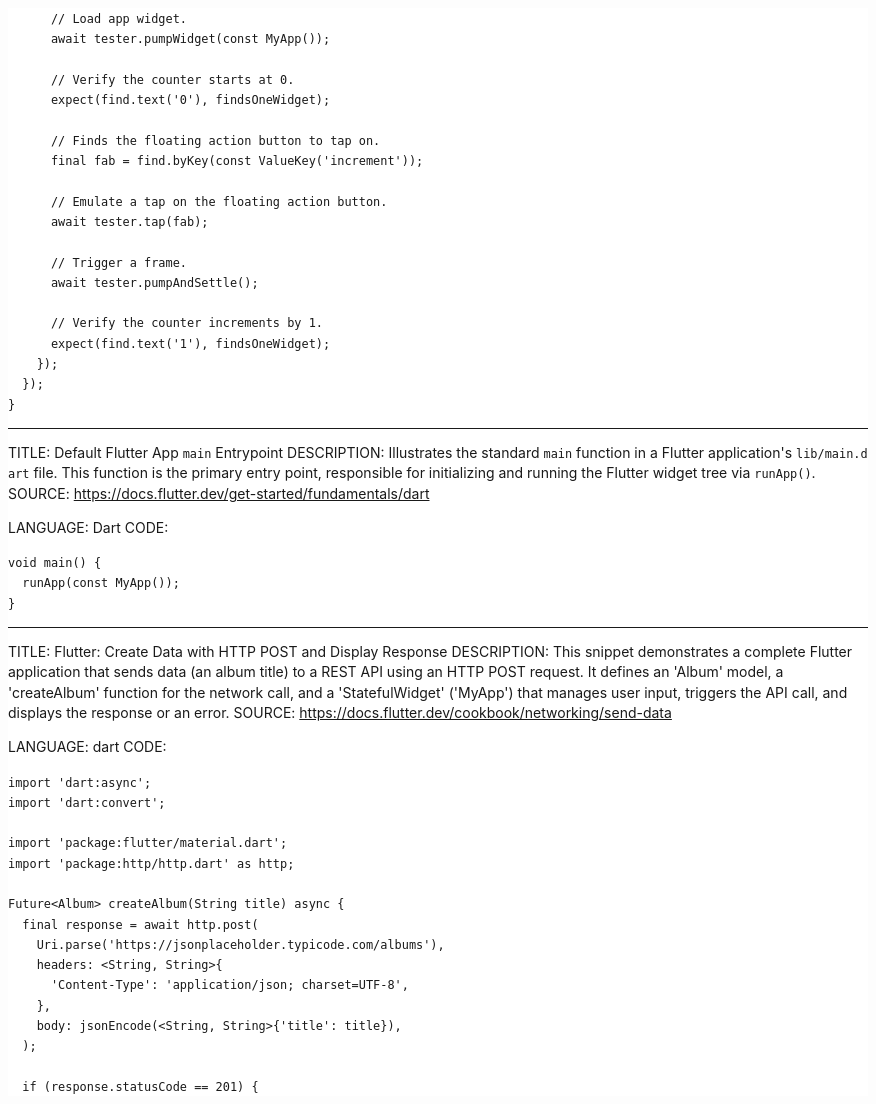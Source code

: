 ```
      // Load app widget.
      await tester.pumpWidget(const MyApp());

      // Verify the counter starts at 0.
      expect(find.text('0'), findsOneWidget);

      // Finds the floating action button to tap on.
      final fab = find.byKey(const ValueKey('increment'));

      // Emulate a tap on the floating action button.
      await tester.tap(fab);

      // Trigger a frame.
      await tester.pumpAndSettle();

      // Verify the counter increments by 1.
      expect(find.text('1'), findsOneWidget);
    });
  });
}
```

----------------------------------------

TITLE: Default Flutter App `main` Entrypoint
DESCRIPTION: Illustrates the standard `main` function in a Flutter application's `lib/main.dart` file. This function is the primary entry point, responsible for initializing and running the Flutter widget tree via `runApp()`.
SOURCE: https://docs.flutter.dev/get-started/fundamentals/dart

LANGUAGE: Dart
CODE:
```
void main() {
  runApp(const MyApp());
}
```

----------------------------------------

TITLE: Flutter: Create Data with HTTP POST and Display Response
DESCRIPTION: This snippet demonstrates a complete Flutter application that sends data (an album title) to a REST API using an HTTP POST request. It defines an 'Album' model, a 'createAlbum' function for the network call, and a 'StatefulWidget' ('MyApp') that manages user input, triggers the API call, and displays the response or an error.
SOURCE: https://docs.flutter.dev/cookbook/networking/send-data

LANGUAGE: dart
CODE:
```
import 'dart:async';
import 'dart:convert';

import 'package:flutter/material.dart';
import 'package:http/http.dart' as http;

Future<Album> createAlbum(String title) async {
  final response = await http.post(
    Uri.parse('https://jsonplaceholder.typicode.com/albums'),
    headers: <String, String>{
      'Content-Type': 'application/json; charset=UTF-8',
    },
    body: jsonEncode(<String, String>{'title': title}),
  );

  if (response.statusCode == 201) {
```